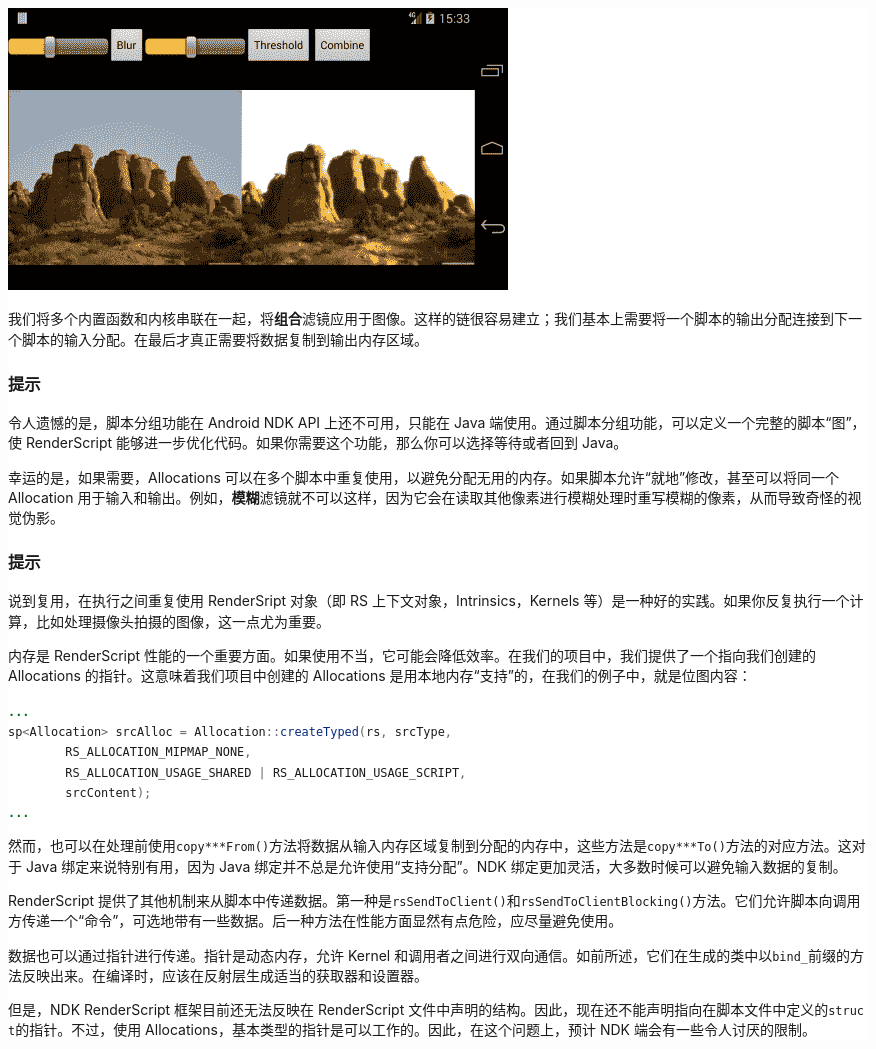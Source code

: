 ![刚才发生了什么？](img/9645_10_03.jpg)

我们将多个内置函数和内核串联在一起，将**组合**滤镜应用于图像。这样的链很容易建立；我们基本上需要将一个脚本的输出分配连接到下一个脚本的输入分配。在最后才真正需要将数据复制到输出内存区域。

### 提示

令人遗憾的是，脚本分组功能在 Android NDK API 上还不可用，只能在 Java 端使用。通过脚本分组功能，可以定义一个完整的脚本“图”，使 RenderScript 能够进一步优化代码。如果你需要这个功能，那么你可以选择等待或者回到 Java。

幸运的是，如果需要，Allocations 可以在多个脚本中重复使用，以避免分配无用的内存。如果脚本允许“就地”修改，甚至可以将同一个 Allocation 用于输入和输出。例如，**模糊**滤镜就不可以这样，因为它会在读取其他像素进行模糊处理时重写模糊的像素，从而导致奇怪的视觉伪影。

### 提示

说到复用，在执行之间重复使用 RenderSript 对象（即 RS 上下文对象，Intrinsics，Kernels 等）是一种好的实践。如果你反复执行一个计算，比如处理摄像头拍摄的图像，这一点尤为重要。

内存是 RenderScript 性能的一个重要方面。如果使用不当，它可能会降低效率。在我们的项目中，我们提供了一个指向我们创建的 Allocations 的指针。这意味着我们项目中创建的 Allocations 是用本地内存“支持”的，在我们的例子中，就是位图内容：

```java
...
sp<Allocation> srcAlloc = Allocation::createTyped(rs, srcType,
        RS_ALLOCATION_MIPMAP_NONE,
        RS_ALLOCATION_USAGE_SHARED | RS_ALLOCATION_USAGE_SCRIPT,
        srcContent);
...
```

然而，也可以在处理前使用`copy***From()`方法将数据从输入内存区域复制到分配的内存中，这些方法是`copy***To()`方法的对应方法。这对于 Java 绑定来说特别有用，因为 Java 绑定并不总是允许使用“支持分配”。NDK 绑定更加灵活，大多数时候可以避免输入数据的复制。

RenderScript 提供了其他机制来从脚本中传递数据。第一种是`rsSendToClient()`和`rsSendToClientBlocking()`方法。它们允许脚本向调用方传递一个“命令”，可选地带有一些数据。后一种方法在性能方面显然有点危险，应尽量避免使用。

数据也可以通过指针进行传递。指针是动态内存，允许 Kernel 和调用者之间进行双向通信。如前所述，它们在生成的类中以`bind_`前缀的方法反映出来。在编译时，应该在反射层生成适当的获取器和设置器。

但是，NDK RenderScript 框架目前还无法反映在 RenderScript 文件中声明的结构。因此，现在还不能声明指向在脚本文件中定义的`struct`的指针。不过，使用 Allocations，基本类型的指针是可以工作的。因此，在这个问题上，预计 NDK 端会有一些令人讨厌的限制。

